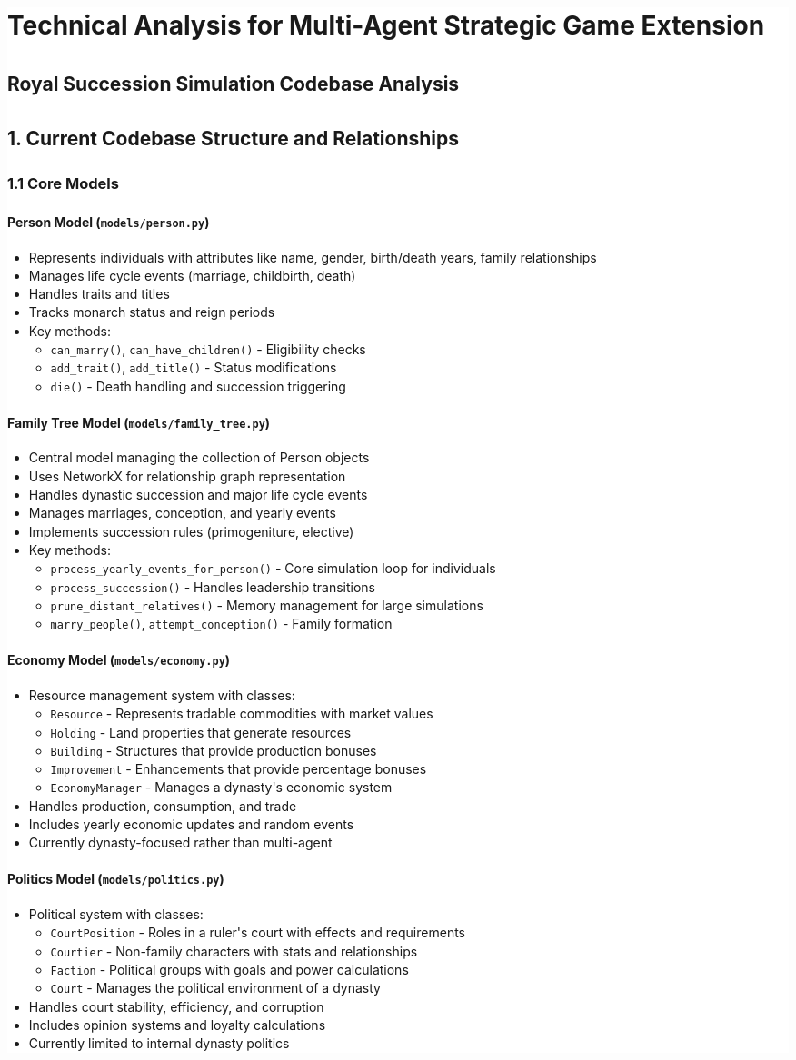 # Technical Analysis for Multi-Agent Strategic Game Extension
## Royal Succession Simulation Codebase Analysis

## 1. Current Codebase Structure and Relationships

### 1.1 Core Models

#### Person Model (`models/person.py`)
- Represents individuals with attributes like name, gender, birth/death years, family relationships
- Manages life cycle events (marriage, childbirth, death)
- Handles traits and titles
- Tracks monarch status and reign periods
- Key methods:
  - `can_marry()`, `can_have_children()` - Eligibility checks
  - `add_trait()`, `add_title()` - Status modifications
  - `die()` - Death handling and succession triggering

#### Family Tree Model (`models/family_tree.py`)
- Central model managing the collection of Person objects
- Uses NetworkX for relationship graph representation
- Handles dynastic succession and major life cycle events
- Manages marriages, conception, and yearly events
- Implements succession rules (primogeniture, elective)
- Key methods:
  - `process_yearly_events_for_person()` - Core simulation loop for individuals
  - `process_succession()` - Handles leadership transitions
  - `prune_distant_relatives()` - Memory management for large simulations
  - `marry_people()`, `attempt_conception()` - Family formation

#### Economy Model (`models/economy.py`)
- Resource management system with classes:
  - `Resource` - Represents tradable commodities with market values
  - `Holding` - Land properties that generate resources
  - `Building` - Structures that provide production bonuses
  - `Improvement` - Enhancements that provide percentage bonuses
  - `EconomyManager` - Manages a dynasty's economic system
- Handles production, consumption, and trade
- Includes yearly economic updates and random events
- Currently dynasty-focused rather than multi-agent

#### Politics Model (`models/politics.py`)
- Political system with classes:
  - `CourtPosition` - Roles in a ruler's court with effects and requirements
  - `Courtier` - Non-family characters with stats and relationships
  - `Faction` - Political groups with goals and power calculations
  - `Court` - Manages the political environment of a dynasty
- Handles court stability, efficiency, and corruption
- Includes opinion systems and loyalty calculations
- Currently limited to internal dynasty politics
